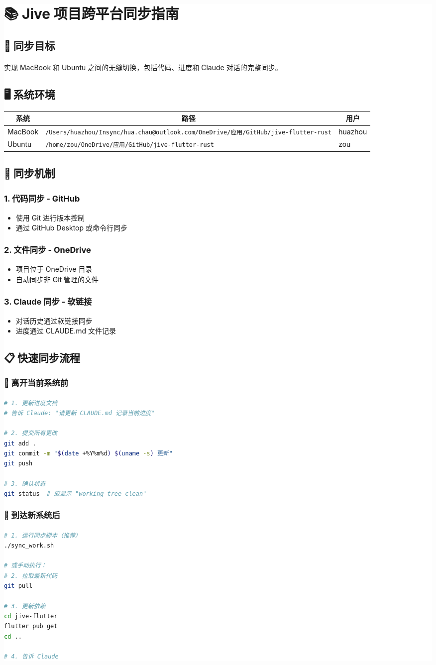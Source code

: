 # 📚 Jive 项目跨平台同步指南

## 🎯 同步目标
实现 MacBook 和 Ubuntu 之间的无缝切换，包括代码、进度和 Claude 对话的完整同步。

## 🖥️ 系统环境

| 系统 | 路径 | 用户 |
|------|------|------|
| MacBook | `/Users/huazhou/Insync/hua.chau@outlook.com/OneDrive/应用/GitHub/jive-flutter-rust` | huazhou |
| Ubuntu | `/home/zou/OneDrive/应用/GitHub/jive-flutter-rust` | zou |

## 🔄 同步机制

### 1. **代码同步** - GitHub
- 使用 Git 进行版本控制
- 通过 GitHub Desktop 或命令行同步

### 2. **文件同步** - OneDrive
- 项目位于 OneDrive 目录
- 自动同步非 Git 管理的文件

### 3. **Claude 同步** - 软链接
- 对话历史通过软链接同步
- 进度通过 CLAUDE.md 文件记录

## 📋 快速同步流程

### 🚀 离开当前系统前

```bash
# 1. 更新进度文档
# 告诉 Claude: "请更新 CLAUDE.md 记录当前进度"

# 2. 提交所有更改
git add .
git commit -m "$(date +%Y%m%d) $(uname -s) 更新"
git push

# 3. 确认状态
git status  # 应显示 "working tree clean"
```

### 🎯 到达新系统后

```bash
# 1. 运行同步脚本（推荐）
./sync_work.sh

# 或手动执行：
# 2. 拉取最新代码
git pull

# 3. 更新依赖
cd jive-flutter
flutter pub get
cd ..

# 4. 告诉 Claude
```